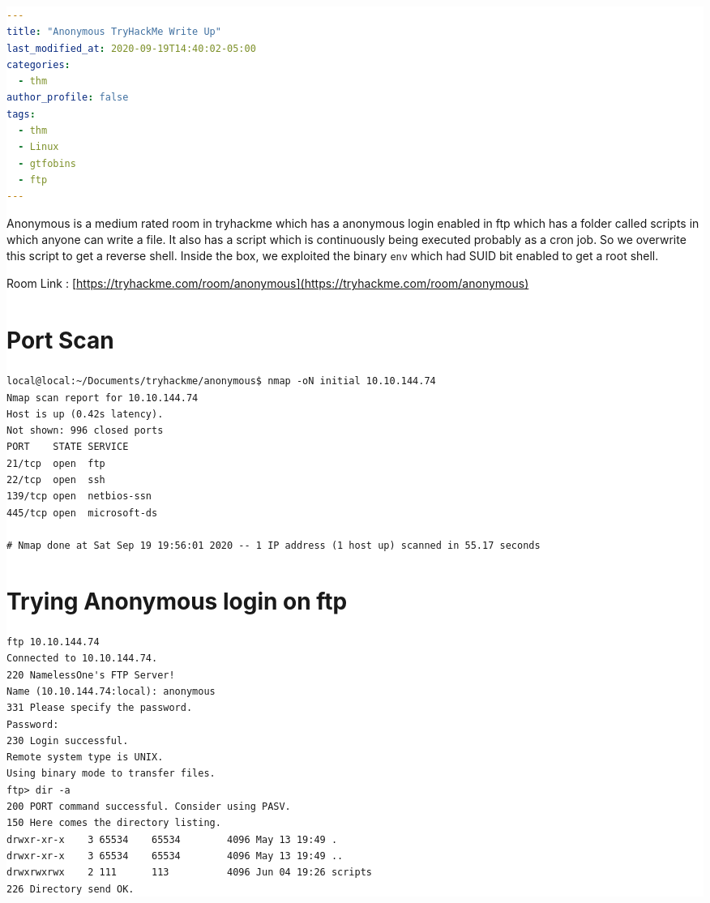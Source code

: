 ```yaml
---
title: "Anonymous TryHackMe Write Up"
last_modified_at: 2020-09-19T14:40:02-05:00
categories:
  - thm
author_profile: false
tags:
  - thm
  - Linux
  - gtfobins
  - ftp
---
```

<script data-name="BMC-Widget" src="https://cdnjs.buymeacoffee.com/1.0.0/widget.prod.min.js" data-id="reddevil2020" data-description="Support me on Buy me a coffee!" data-message="Thank you for visiting. You can now buy me a coffee!" data-color="#FFDD00" data-position="Right" data-x_margin="18" data-y_margin="18"></script>


Anonymous is a medium rated room in tryhackme which has a anonymous login enabled in ftp which has a folder called scripts in which anyone can write a file. It also has a script which is continuously being executed probably as a cron job. So we overwrite this script to get a reverse shell. Inside the box, we exploited the binary `env` which had SUID bit enabled to get a root shell.

Room Link : [https://tryhackme.com/room/anonymous](https://tryhackme.com/room/anonymous)

# Port Scan
```console
local@local:~/Documents/tryhackme/anonymous$ nmap -oN initial 10.10.144.74
Nmap scan report for 10.10.144.74
Host is up (0.42s latency).
Not shown: 996 closed ports
PORT    STATE SERVICE
21/tcp  open  ftp
22/tcp  open  ssh
139/tcp open  netbios-ssn
445/tcp open  microsoft-ds

# Nmap done at Sat Sep 19 19:56:01 2020 -- 1 IP address (1 host up) scanned in 55.17 seconds
```

# Trying Anonymous login on ftp
```console
ftp 10.10.144.74       
Connected to 10.10.144.74.                
220 NamelessOne's FTP Server!                                                           
Name (10.10.144.74:local): anonymous   
331 Please specify the password.          
Password:                                 
230 Login successful.                     
Remote system type is UNIX.               
Using binary mode to transfer files.                                                    
ftp> dir -a                                                                             
200 PORT command successful. Consider using PASV.              
150 Here comes the directory listing.                                                                                                                                           
drwxr-xr-x    3 65534    65534        4096 May 13 19:49 .        
drwxr-xr-x    3 65534    65534        4096 May 13 19:49 ..                              
drwxrwxrwx    2 111      113          4096 Jun 04 19:26 scripts                         
226 Directory send OK.                                   
```